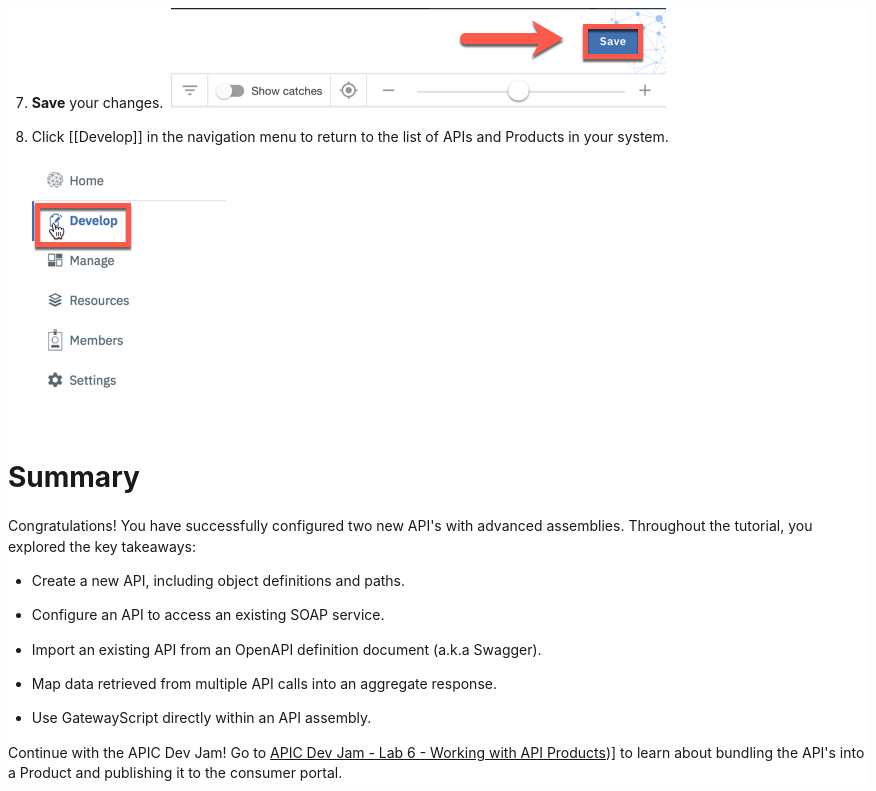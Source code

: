 7.  **Save** your
    changes.  ![](images/tutorial_html_8eaea845d79feb97.png)

8.  Click [[Develop]] in
    the navigation menu to return to the list of APIs and Products in
    your system.

    ![](images/tutorial_html_a810481f55373ff0.png)

 Summary
==============================================================

Congratulations! You have successfully configured two new API's with
advanced assemblies. Throughout the tutorial, you explored the key
takeaways:

-   Create a new API, including object definitions and paths.

-   Configure an API to access an existing SOAP service.

-   Import an existing API from an OpenAPI definition document (a.k.a
    Swagger).

-   Map data retrieved from multiple API calls into an aggregate
    response.

-   Use GatewayScript directly within an API assembly.

Continue with the APIC Dev Jam! Go
to [APIC Dev Jam - Lab 6 - Working with API Products](https://integrationsuperhero.github.io/techcon2020/APICDevJam/Lab6))] to
learn about bundling the API's into a Product and publishing it to the consumer portal.
